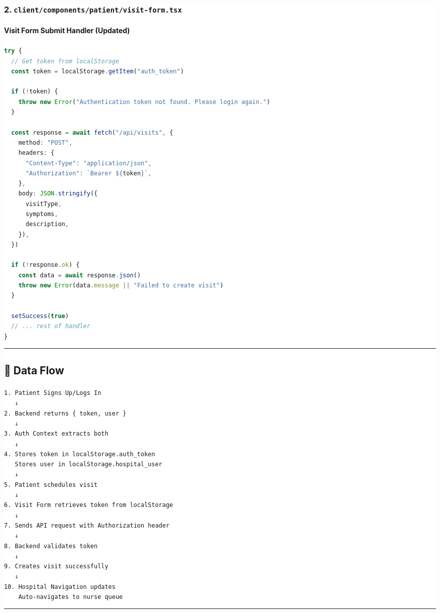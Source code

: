 ### 2. `client/components/patient/visit-form.tsx`

#### Visit Form Submit Handler (Updated)
```typescript
try {
  // Get token from localStorage
  const token = localStorage.getItem("auth_token")

  if (!token) {
    throw new Error("Authentication token not found. Please login again.")
  }

  const response = await fetch("/api/visits", {
    method: "POST",
    headers: {
      "Content-Type": "application/json",
      "Authorization": `Bearer ${token}`,
    },
    body: JSON.stringify({
      visitType,
      symptoms,
      description,
    }),
  })

  if (!response.ok) {
    const data = await response.json()
    throw new Error(data.message || "Failed to create visit")
  }

  setSuccess(true)
  // ... rest of handler
}
```

---

## 🔄 Data Flow

```
1. Patient Signs Up/Logs In
   ↓
2. Backend returns { token, user }
   ↓
3. Auth Context extracts both
   ↓
4. Stores token in localStorage.auth_token
   Stores user in localStorage.hospital_user
   ↓
5. Patient schedules visit
   ↓
6. Visit Form retrieves token from localStorage
   ↓
7. Sends API request with Authorization header
   ↓
8. Backend validates token
   ↓
9. Creates visit successfully
   ↓
10. Hospital Navigation updates
    Auto-navigates to nurse queue
```

---
